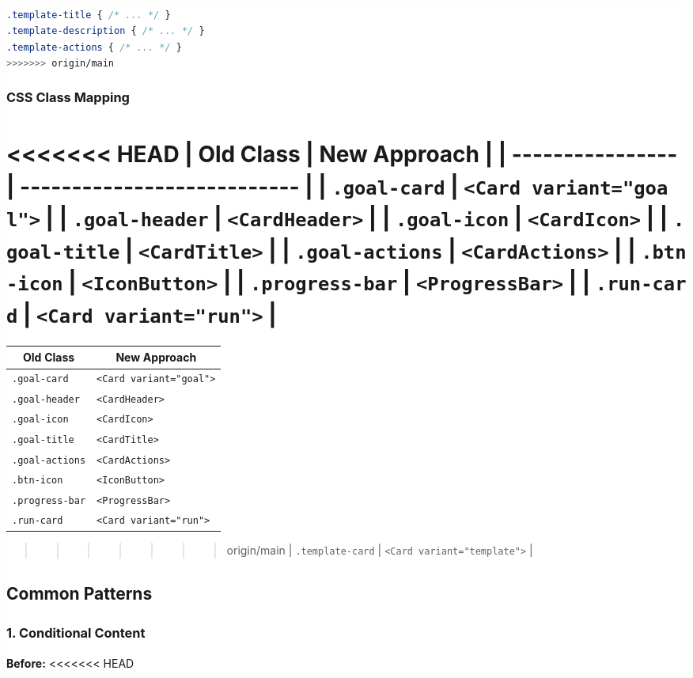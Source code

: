 ```css
.template-title { /* ... */ }
.template-description { /* ... */ }
.template-actions { /* ... */ }
>>>>>>> origin/main
```

### CSS Class Mapping

<<<<<<< HEAD
| Old Class | New Approach |
| ---------------- | --------------------------- |
| `.goal-card` | `<Card variant="goal">` |
| `.goal-header` | `<CardHeader>` |
| `.goal-icon` | `<CardIcon>` |
| `.goal-title` | `<CardTitle>` |
| `.goal-actions` | `<CardActions>` |
| `.btn-icon` | `<IconButton>` |
| `.progress-bar` | `<ProgressBar>` |
| `.run-card` | `<Card variant="run">` |
=======
| Old Class | New Approach |
|-----------|--------------|
| `.goal-card` | `<Card variant="goal">` |
| `.goal-header` | `<CardHeader>` |
| `.goal-icon` | `<CardIcon>` |
| `.goal-title` | `<CardTitle>` |
| `.goal-actions` | `<CardActions>` |
| `.btn-icon` | `<IconButton>` |
| `.progress-bar` | `<ProgressBar>` |
| `.run-card` | `<Card variant="run">` |

> > > > > > > origin/main
> > > > > > > | `.template-card` | `<Card variant="template">` |

## Common Patterns

### 1. Conditional Content

**Before:**
<<<<<<< HEAD
